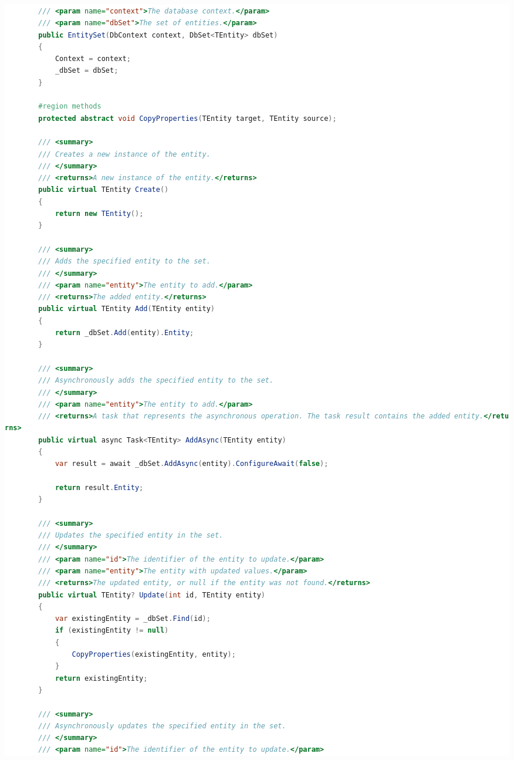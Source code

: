 ```csharp
        /// <param name="context">The database context.</param>
        /// <param name="dbSet">The set of entities.</param>
        public EntitySet(DbContext context, DbSet<TEntity> dbSet)
        {
            Context = context;
            _dbSet = dbSet;
        }

        #region methods
        protected abstract void CopyProperties(TEntity target, TEntity source);

        /// <summary>
        /// Creates a new instance of the entity.
        /// </summary>
        /// <returns>A new instance of the entity.</returns>
        public virtual TEntity Create()
        {
            return new TEntity();
        }

        /// <summary>
        /// Adds the specified entity to the set.
        /// </summary>
        /// <param name="entity">The entity to add.</param>
        /// <returns>The added entity.</returns>
        public virtual TEntity Add(TEntity entity)
        {
            return _dbSet.Add(entity).Entity;
        }

        /// <summary>
        /// Asynchronously adds the specified entity to the set.
        /// </summary>
        /// <param name="entity">The entity to add.</param>
        /// <returns>A task that represents the asynchronous operation. The task result contains the added entity.</returns>
        public virtual async Task<TEntity> AddAsync(TEntity entity)
        {
            var result = await _dbSet.AddAsync(entity).ConfigureAwait(false);

            return result.Entity;
        }

        /// <summary>
        /// Updates the specified entity in the set.
        /// </summary>
        /// <param name="id">The identifier of the entity to update.</param>
        /// <param name="entity">The entity with updated values.</param>
        /// <returns>The updated entity, or null if the entity was not found.</returns>
        public virtual TEntity? Update(int id, TEntity entity)
        {
            var existingEntity = _dbSet.Find(id);
            if (existingEntity != null)
            {
                CopyProperties(existingEntity, entity);
            }
            return existingEntity;
        }

        /// <summary>
        /// Asynchronously updates the specified entity in the set.
        /// </summary>
        /// <param name="id">The identifier of the entity to update.</param>
```